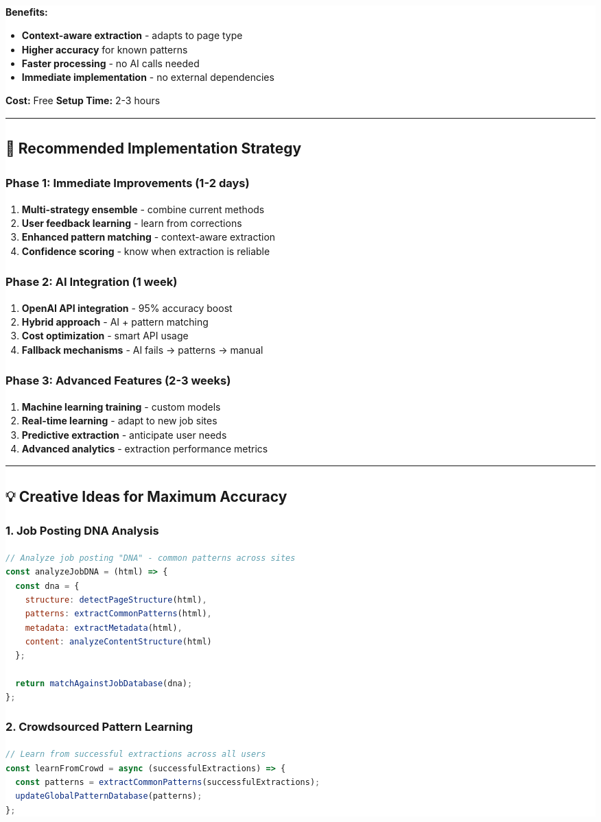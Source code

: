 **Benefits:**
- **Context-aware extraction** - adapts to page type
- **Higher accuracy** for known patterns
- **Faster processing** - no AI calls needed
- **Immediate implementation** - no external dependencies

**Cost:** Free
**Setup Time:** 2-3 hours

---

## 🎯 **Recommended Implementation Strategy**

### **Phase 1: Immediate Improvements (1-2 days)**
1. **Multi-strategy ensemble** - combine current methods
2. **User feedback learning** - learn from corrections
3. **Enhanced pattern matching** - context-aware extraction
4. **Confidence scoring** - know when extraction is reliable

### **Phase 2: AI Integration (1 week)**
1. **OpenAI API integration** - 95% accuracy boost
2. **Hybrid approach** - AI + pattern matching
3. **Cost optimization** - smart API usage
4. **Fallback mechanisms** - AI fails → patterns → manual

### **Phase 3: Advanced Features (2-3 weeks)**
1. **Machine learning training** - custom models
2. **Real-time learning** - adapt to new job sites
3. **Predictive extraction** - anticipate user needs
4. **Advanced analytics** - extraction performance metrics

---

## 💡 **Creative Ideas for Maximum Accuracy**

### **1. Job Posting DNA Analysis**
```javascript
// Analyze job posting "DNA" - common patterns across sites
const analyzeJobDNA = (html) => {
  const dna = {
    structure: detectPageStructure(html),
    patterns: extractCommonPatterns(html),
    metadata: extractMetadata(html),
    content: analyzeContentStructure(html)
  };
  
  return matchAgainstJobDatabase(dna);
};
```

### **2. Crowdsourced Pattern Learning**
```javascript
// Learn from successful extractions across all users
const learnFromCrowd = async (successfulExtractions) => {
  const patterns = extractCommonPatterns(successfulExtractions);
  updateGlobalPatternDatabase(patterns);
};
```
